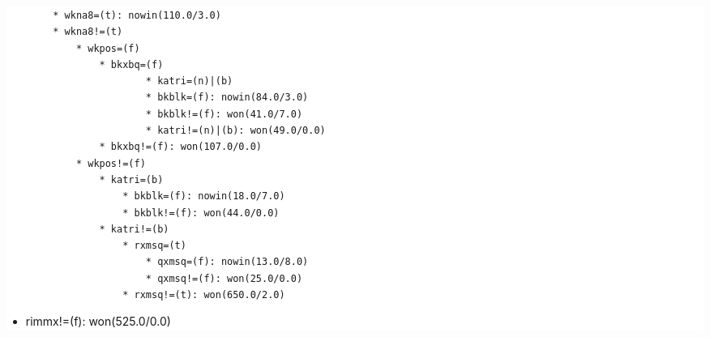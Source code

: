 			* wkna8=(t): nowin(110.0/3.0)
			* wkna8!=(t)
				* wkpos=(f)
					* bkxbq=(f)
							* katri=(n)|(b)
							* bkblk=(f): nowin(84.0/3.0)
							* bkblk!=(f): won(41.0/7.0)
							* katri!=(n)|(b): won(49.0/0.0)
					* bkxbq!=(f): won(107.0/0.0)
				* wkpos!=(f)
					* katri=(b)
						* bkblk=(f): nowin(18.0/7.0)
						* bkblk!=(f): won(44.0/0.0)
					* katri!=(b)
						* rxmsq=(t)
							* qxmsq=(f): nowin(13.0/8.0)
							* qxmsq!=(f): won(25.0/0.0)
						* rxmsq!=(t): won(650.0/2.0)
* rimmx!=(f): won(525.0/0.0)


